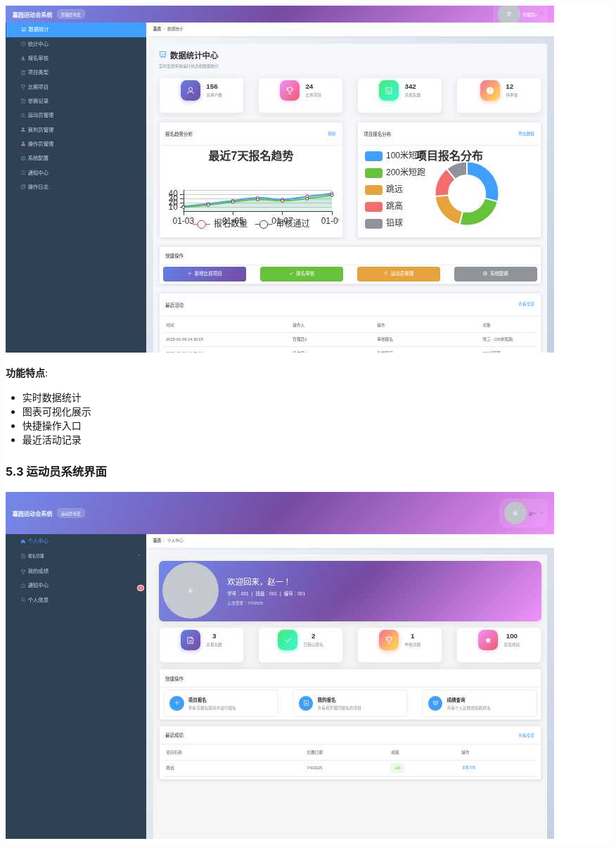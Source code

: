 ![管理员数据统计中心界面](images/03-admin-dashboard.png)

**功能特点**:
- 实时数据统计
- 图表可视化展示
- 快捷操作入口
- 最近活动记录

### 5.3 运动员系统界面
![运动员个人中心界面](images/04-player-home.png)
